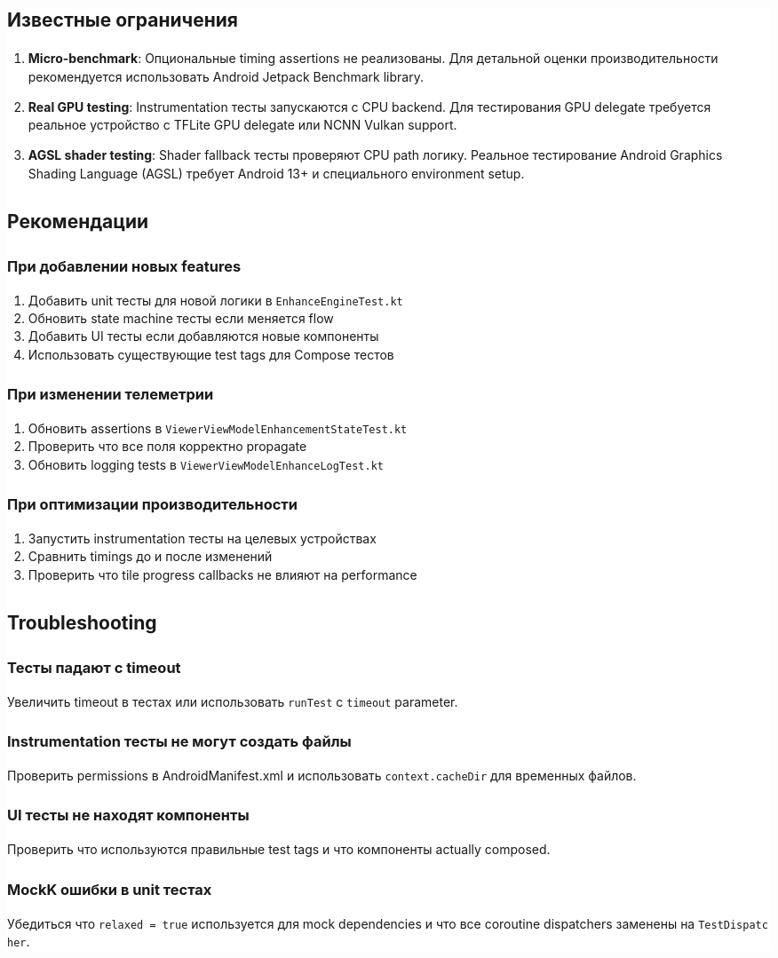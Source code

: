 ## Известные ограничения

1. **Micro-benchmark**: Опциональные timing assertions не реализованы. Для детальной оценки производительности рекомендуется использовать Android Jetpack Benchmark library.

2. **Real GPU testing**: Instrumentation тесты запускаются с CPU backend. Для тестирования GPU delegate требуется реальное устройство с TFLite GPU delegate или NCNN Vulkan support.

3. **AGSL shader testing**: Shader fallback тесты проверяют CPU path логику. Реальное тестирование Android Graphics Shading Language (AGSL) требует Android 13+ и специального environment setup.

## Рекомендации

### При добавлении новых features
1. Добавить unit тесты для новой логики в `EnhanceEngineTest.kt`
2. Обновить state machine тесты если меняется flow
3. Добавить UI тесты если добавляются новые компоненты
4. Использовать существующие test tags для Compose тестов

### При изменении телеметрии
1. Обновить assertions в `ViewerViewModelEnhancementStateTest.kt`
2. Проверить что все поля корректно propagate
3. Обновить logging tests в `ViewerViewModelEnhanceLogTest.kt`

### При оптимизации производительности
1. Запустить instrumentation тесты на целевых устройствах
2. Сравнить timings до и после изменений
3. Проверить что tile progress callbacks не влияют на performance

## Troubleshooting

### Тесты падают с timeout
Увеличить timeout в тестах или использовать `runTest` с `timeout` parameter.

### Instrumentation тесты не могут создать файлы
Проверить permissions в AndroidManifest.xml и использовать `context.cacheDir` для временных файлов.

### UI тесты не находят компоненты
Проверить что используются правильные test tags и что компоненты actually composed.

### MockK ошибки в unit тестах
Убедиться что `relaxed = true` используется для mock dependencies и что все coroutine dispatchers заменены на `TestDispatcher`.
